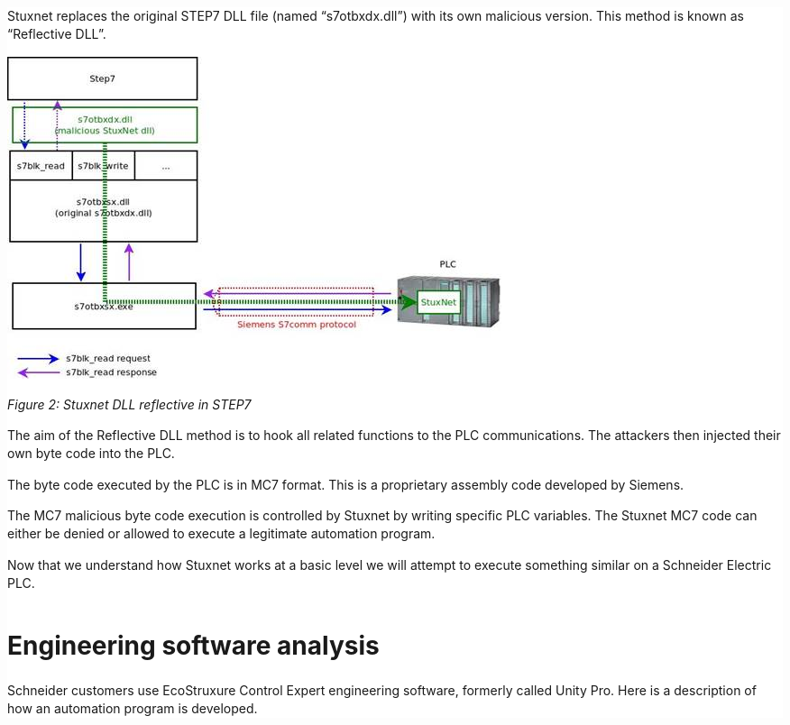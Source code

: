 Stuxnet replaces the original STEP7 DLL file (named “s7otbxdx.dll”) with its own malicious version. This method is known as “Reflective DLL”.

![](image/image009-1.jpg)

*Figure 2: Stuxnet DLL reflective in STEP7*

The aim of the Reflective DLL method is to hook all related functions to the PLC communications. The attackers then injected their own byte code into the PLC.

The byte code executed by the PLC is in MC7 format. This is a proprietary assembly code developed by Siemens.

The MC7 malicious byte code execution is controlled by Stuxnet by writing specific PLC variables. The Stuxnet MC7 code can either be denied or allowed to execute a legitimate automation program.

Now that we understand how Stuxnet works at a basic level we will attempt to execute something similar on a Schneider Electric PLC.


# Engineering software analysis

Schneider customers use EcoStruxure Control Expert engineering software, formerly called Unity Pro. Here is a description of how an automation program is developed.
